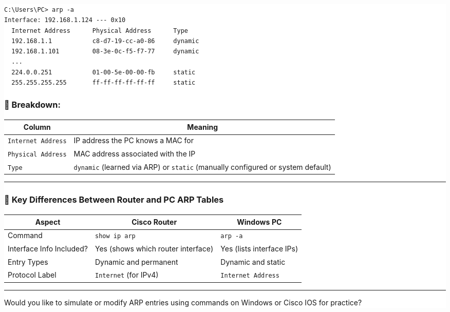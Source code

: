 ```
C:\Users\PC> arp -a
Interface: 192.168.1.124 --- 0x10
  Internet Address      Physical Address      Type
  192.168.1.1           c8-d7-19-cc-a0-86     dynamic
  192.168.1.101         08-3e-0c-f5-f7-77     dynamic
  ...
  224.0.0.251           01-00-5e-00-00-fb     static
  255.255.255.255       ff-ff-ff-ff-ff-ff     static
```

### 🧾 Breakdown:

| Column             | Meaning                                                                         |
| ------------------ | ------------------------------------------------------------------------------- |
| `Internet Address` | IP address the PC knows a MAC for                                               |
| `Physical Address` | MAC address associated with the IP                                              |
| `Type`             | `dynamic` (learned via ARP) or `static` (manually configured or system default) |

---

### 🧠 **Key Differences Between Router and PC ARP Tables**

| Aspect                   | Cisco Router                       | Windows PC                |
| ------------------------ | ---------------------------------- | ------------------------- |
| Command                  | `show ip arp`                      | `arp -a`                  |
| Interface Info Included? | Yes (shows which router interface) | Yes (lists interface IPs) |
| Entry Types              | Dynamic and permanent              | Dynamic and static        |
| Protocol Label           | `Internet` (for IPv4)              | `Internet Address`        |

---

Would you like to simulate or modify ARP entries using commands on Windows or Cisco IOS for practice?


